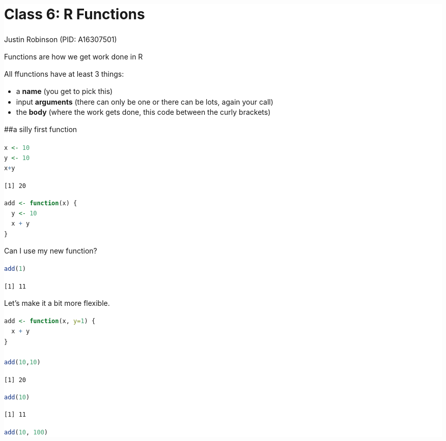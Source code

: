 # Class 6: R Functions
Justin Robinson (PID: A16307501)

Functions are how we get work done in R

All ffunctions have at least 3 things:

- a **name** (you get to pick this)
- input **arguments** (there can only be one or there can be lots, again
  your call)
- the **body** (where the work gets done, this code between the curly
  brackets)

\##a silly first function

``` r
x <- 10
y <- 10
x+y
```

    [1] 20

``` r
add <- function(x) {
  y <- 10
  x + y
}
```

Can I use my new function?

``` r
add(1)
```

    [1] 11

Let’s make it a bit more flexible.

``` r
add <- function(x, y=1) {
  x + y
}

add(10,10)
```

    [1] 20

``` r
add(10)
```

    [1] 11

``` r
add(10, 100)
```
